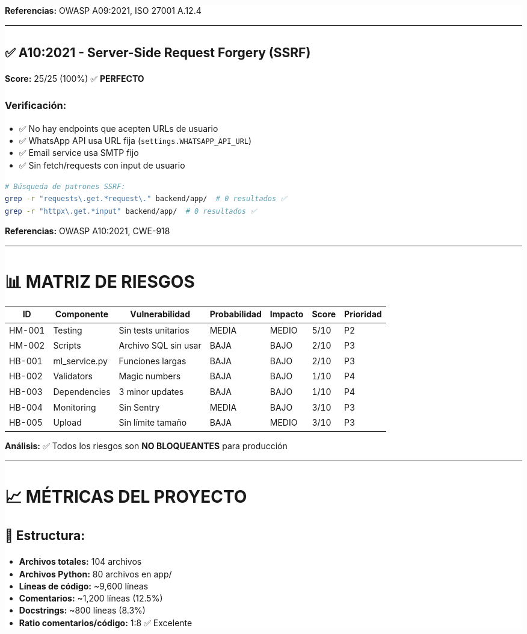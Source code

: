**Referencias:** OWASP A09:2021, ISO 27001 A.12.4

---

## ✅ A10:2021 - Server-Side Request Forgery (SSRF)

**Score:** 25/25 (100%) ✅ **PERFECTO**

### Verificación:
- ✅ No hay endpoints que acepten URLs de usuario
- ✅ WhatsApp API usa URL fija (`settings.WHATSAPP_API_URL`)
- ✅ Email service usa SMTP fijo
- ✅ Sin fetch/requests con input de usuario

```bash
# Búsqueda de patrones SSRF:
grep -r "requests\.get.*request\." backend/app/  # 0 resultados ✅
grep -r "httpx\.get.*input" backend/app/  # 0 resultados ✅
```

**Referencias:** OWASP A10:2021, CWE-918

---

# 📊 MATRIZ DE RIESGOS

| ID | Componente | Vulnerabilidad | Probabilidad | Impacto | Score | Prioridad |
|----|------------|----------------|--------------|---------|-------|-----------|
| HM-001 | Testing | Sin tests unitarios | MEDIA | MEDIO | 5/10 | P2 |
| HM-002 | Scripts | Archivo SQL sin usar | BAJA | BAJO | 2/10 | P3 |
| HB-001 | ml_service.py | Funciones largas | BAJA | BAJO | 2/10 | P3 |
| HB-002 | Validators | Magic numbers | BAJA | BAJO | 1/10 | P4 |
| HB-003 | Dependencies | 3 minor updates | BAJA | BAJO | 1/10 | P4 |
| HB-004 | Monitoring | Sin Sentry | MEDIA | BAJO | 3/10 | P3 |
| HB-005 | Upload | Sin límite tamaño | BAJA | MEDIO | 3/10 | P3 |

**Análisis:** ✅ Todos los riesgos son **NO BLOQUEANTES** para producción

---

# 📈 MÉTRICAS DEL PROYECTO

## 📁 Estructura:
- **Archivos totales:** 104 archivos
- **Archivos Python:** 80 archivos en app/
- **Líneas de código:** ~9,600 líneas
- **Comentarios:** ~1,200 líneas (12.5%)
- **Docstrings:** ~800 líneas (8.3%)
- **Ratio comentarios/código:** 1:8 ✅ Excelente
